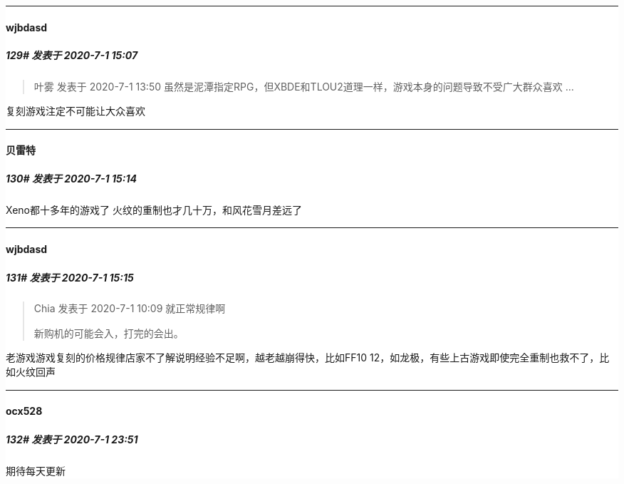

-----

####  wjbdasd  
##### 129#       发表于 2020-7-1 15:07



<blockquote>叶雾 发表于 2020-7-1 13:50
虽然是泥潭指定RPG，但XBDE和TLOU2道理一样，游戏本身的问题导致不受广大群众喜欢 ...</blockquote>
复刻游戏注定不可能让大众喜欢







-----

####  贝雷特  
##### 130#       发表于 2020-7-1 15:14




Xeno都十多年的游戏了 火纹的重制也才几十万，和风花雪月差远了







-----

####  wjbdasd  
##### 131#       发表于 2020-7-1 15:15



<blockquote>Chia 发表于 2020-7-1 10:09
就正常规律啊


新购机的可能会入，打完的会出。
</blockquote>
老游戏游戏复刻的价格规律店家不了解说明经验不足啊，越老越崩得快，比如FF10 12，如龙极，有些上古游戏即使完全重制也救不了，比如火纹回声







-----

####  ocx528  
##### 132#       发表于 2020-7-1 23:51




期待每天更新


